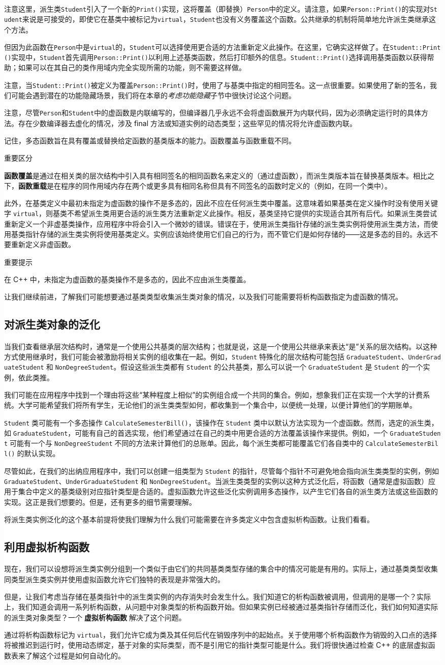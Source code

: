 注意这里，派生类`Student`引入了一个新的`Print()`实现，这将覆盖（即替换）`Person`中的定义。请注意，如果`Person::Print()`的实现对`Student`来说是可接受的，即使它在基类中被标记为`virtual`，`Student`也没有义务覆盖这个函数。公共继承的机制将简单地允许派生类继承这个方法。

但因为此函数在`Person`中是`virtual`的，`Student`可以选择使用更合适的方法重新定义此操作。在这里，它确实这样做了。在`Student::Print()`实现中，`Student`首先调用`Person::Print()`以利用上述基类函数，然后打印额外的信息。`Student::Print()`选择调用基类函数以获得帮助；如果可以在其自己的类作用域内完全实现所需的功能，则不需要这样做。

注意，当`Student::Print()`被定义为覆盖`Person::Print()`时，使用了与基类中指定的相同签名。这一点很重要。如果使用了新的签名，我们可能会遇到潜在的功能隐藏场景，我们将在本章的*考虑功能隐藏*子节中很快讨论这个问题。

注意，尽管`Person`和`Student`中的虚函数是内联编写的，但编译器几乎永远不会将虚函数展开为内联代码，因为必须确定运行时的具体方法。存在少数编译器去虚化的情况，涉及 final 方法或知道实例的动态类型；这些罕见的情况将允许虚函数内联。

记住，多态函数旨在具有覆盖或替换给定函数的基类版本的能力。函数覆盖与函数重载不同。

重要区分

**函数覆盖**是通过在相关类的层次结构中引入具有相同签名的相同函数名来定义的（通过虚函数），而派生类版本旨在替换基类版本。相比之下，**函数重载**是在程序的同作用域内存在两个或更多具有相同名称但具有不同签名的函数时定义的（例如，在同一个类中）。

此外，在基类定义中最初未指定为虚函数的操作不是多态的，因此不应在任何派生类中覆盖。这意味着如果基类在定义操作时没有使用关键字 `virtual`，则基类不希望派生类用更合适的派生类方法重新定义此操作。相反，基类坚持它提供的实现适合其所有后代。如果派生类尝试重新定义一个非虚基类操作，应用程序中将会引入一个微妙的错误。错误在于，使用派生类指针存储的派生类实例将使用派生类方法，而使用基类指针存储的派生类实例将使用基类定义。实例应该始终使用它们自己的行为，而不管它们是如何存储的——这是多态的目的。永远不要重新定义非虚函数。

重要提示

在 C++ 中，未指定为虚函数的基类操作不是多态的，因此不应由派生类覆盖。

让我们继续前进，了解我们可能想要通过基类类型收集派生类对象的情况，以及我们可能需要将析构函数指定为虚函数的情况。

## 对派生类对象的泛化

当我们查看继承层次结构时，通常是一个使用公共基类的层次结构；也就是说，这是一个使用公共继承来表达“是”关系的层次结构。以这种方式使用继承时，我们可能会被激励将相关实例的组收集在一起。例如，`Student` 特殊化的层次结构可能包括 `GraduateStudent`、`UnderGraduateStudent` 和 `NonDegreeStudent`。假设这些派生类都有 `Student` 的公共基类，那么可以说一个 `GraduateStudent` 是 `Student` 的一个实例，依此类推。

我们可能在应用程序中找到一个理由将这些“某种程度上相似”的实例组合成一个共同的集合。例如，想象我们正在实现一个大学的计费系统。大学可能希望我们将所有学生，无论他们的派生类类型如何，都收集到一个集合中，以便统一处理，以便计算他们的学期账单。

`Student` 类可能有一个多态操作 `CalculateSemesterBill()`，该操作在 `Student` 类中以默认方法实现为一个虚函数。然而，选定的派生类，如 `GraduateStudent`，可能有自己的首选实现，他们希望通过在自己的类中用更合适的方法覆盖该操作来提供。例如，一个 `GraduateStudent` 可能有一个与 `NonDegreeStudent` 不同的方法来计算他们的总账单。因此，每个派生类都可能覆盖它们各自类中的 `CalculateSemesterBill()` 的默认实现。

尽管如此，在我们的出纳应用程序中，我们可以创建一组类型为 `Student` 的指针，尽管每个指针不可避免地会指向派生类类型的实例，例如 `GraduateStudent`、`UnderGraduateStudent` 和 `NonDegreeStudent`。当派生类类型的实例以这种方式泛化后，将函数（通常是虚拟函数）应用于集合中定义的基类级别对应指针类型是合适的。虚拟函数允许这些泛化实例调用多态操作，以产生它们各自的派生类方法或这些函数的实现。这正是我们想要的。但是，还有更多的细节需要理解。

将派生类实例泛化的这个基本前提将使我们理解为什么我们可能需要在许多类定义中包含虚拟析构函数。让我们看看。

## 利用虚拟析构函数

现在，我们可以设想将派生类实例分组到一个类似于由它们的共同基类类型存储的集合中的情况可能是有用的。实际上，通过基类类型收集同类型派生类实例并使用虚拟函数允许它们独特的表现是非常强大的。

但是，让我们考虑当存储在基类指针中的派生类实例的内存消失时会发生什么。我们知道它的析构函数被调用，但调用的是哪一个？实际上，我们知道会调用一系列析构函数，从问题中对象类型的析构函数开始。但如果实例已经被通过基类指针存储而泛化，我们如何知道实际的派生类对象类型？一个 **虚拟析构函数** 解决了这个问题。

通过将析构函数标记为 `virtual`，我们允许它成为类及其任何后代在销毁序列中的起始点。关于使用哪个析构函数作为销毁的入口点的选择将被推迟到运行时，使用动态绑定，基于对象的实际类型，而不是引用它的指针类型可能是什么。我们将很快通过检查 C++ 的底层虚拟函数表来了解这个过程是如何自动化的。

